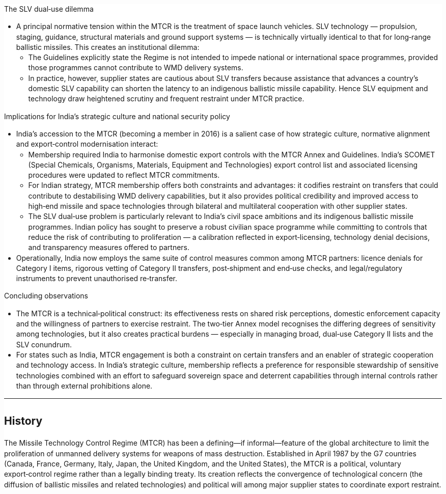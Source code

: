 The SLV dual‑use dilemma
- A principal normative tension within the MTCR is the treatment of space launch vehicles. SLV technology — propulsion, staging, guidance, structural materials and ground support systems — is technically virtually identical to that for long‑range ballistic missiles. This creates an institutional dilemma:
  - The Guidelines explicitly state the Regime is not intended to impede national or international space programmes, provided those programmes cannot contribute to WMD delivery systems.
  - In practice, however, supplier states are cautious about SLV transfers because assistance that advances a country’s domestic SLV capability can shorten the latency to an indigenous ballistic missile capability. Hence SLV equipment and technology draw heightened scrutiny and frequent restraint under MTCR practice.

Implications for India’s strategic culture and national security policy
- India’s accession to the MTCR (becoming a member in 2016) is a salient case of how strategic culture, normative alignment and export‑control modernisation interact:
  - Membership required India to harmonise domestic export controls with the MTCR Annex and Guidelines. India’s SCOMET (Special Chemicals, Organisms, Materials, Equipment and Technologies) export control list and associated licensing procedures were updated to reflect MTCR commitments.
  - For Indian strategy, MTCR membership offers both constraints and advantages: it codifies restraint on transfers that could contribute to destabilising WMD delivery capabilities, but it also provides political credibility and improved access to high‑end missile and space technologies through bilateral and multilateral cooperation with other supplier states.
  - The SLV dual‑use problem is particularly relevant to India’s civil space ambitions and its indigenous ballistic missile programmes. Indian policy has sought to preserve a robust civilian space programme while committing to controls that reduce the risk of contributing to proliferation — a calibration reflected in export‑licensing, technology denial decisions, and transparency measures offered to partners.
- Operationally, India now employs the same suite of control measures common among MTCR partners: licence denials for Category I items, rigorous vetting of Category II transfers, post‑shipment and end‑use checks, and legal/regulatory instruments to prevent unauthorised re‑transfer.

Concluding observations
- The MTCR is a technical‑political construct: its effectiveness rests on shared risk perceptions, domestic enforcement capacity and the willingness of partners to exercise restraint. The two‑tier Annex model recognises the differing degrees of sensitivity among technologies, but it also creates practical burdens — especially in managing broad, dual‑use Category II lists and the SLV conundrum.
- For states such as India, MTCR engagement is both a constraint on certain transfers and an enabler of strategic cooperation and technology access. In India’s strategic culture, membership reflects a preference for responsible stewardship of sensitive technologies combined with an effort to safeguard sovereign space and deterrent capabilities through internal controls rather than through external prohibitions alone.

---

## History

The Missile Technology Control Regime (MTCR) has been a defining—if informal—feature of the global architecture to limit the proliferation of unmanned delivery systems for weapons of mass destruction. Established in April 1987 by the G7 countries (Canada, France, Germany, Italy, Japan, the United Kingdom, and the United States), the MTCR is a political, voluntary export‑control regime rather than a legally binding treaty. Its creation reflects the convergence of technological concern (the diffusion of ballistic missiles and related technologies) and political will among major supplier states to coordinate export restraint.
